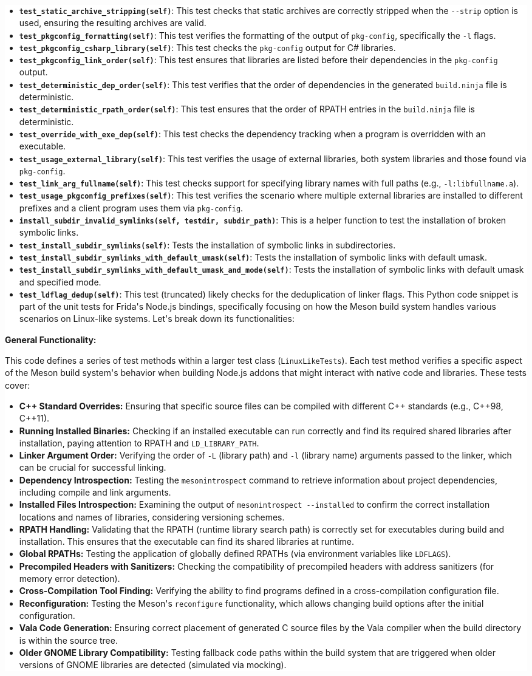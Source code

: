 - **`test_static_archive_stripping(self)`**: This test checks that static archives are correctly stripped when the `--strip` option is used, ensuring the resulting archives are valid.
- **`test_pkgconfig_formatting(self)`**: This test verifies the formatting of the output of `pkg-config`, specifically the `-l` flags.
- **`test_pkgconfig_csharp_library(self)`**: This test checks the `pkg-config` output for C# libraries.
- **`test_pkgconfig_link_order(self)`**: This test ensures that libraries are listed before their dependencies in the `pkg-config` output.
- **`test_deterministic_dep_order(self)`**: This test verifies that the order of dependencies in the generated `build.ninja` file is deterministic.
- **`test_deterministic_rpath_order(self)`**: This test ensures that the order of RPATH entries in the `build.ninja` file is deterministic.
- **`test_override_with_exe_dep(self)`**: This test checks the dependency tracking when a program is overridden with an executable.
- **`test_usage_external_library(self)`**: This test verifies the usage of external libraries, both system libraries and those found via `pkg-config`.
- **`test_link_arg_fullname(self)`**: This test checks support for specifying library names with full paths (e.g., `-l:libfullname.a`).
- **`test_usage_pkgconfig_prefixes(self)`**: This test verifies the scenario where multiple external libraries are installed to different prefixes and a client program uses them via `pkg-config`.
- **`install_subdir_invalid_symlinks(self, testdir, subdir_path)`**: This is a helper function to test the installation of broken symbolic links.
- **`test_install_subdir_symlinks(self)`**: Tests the installation of symbolic links in subdirectories.
- **`test_install_subdir_symlinks_with_default_umask(self)`**: Tests the installation of symbolic links with default umask.
- **`test_install_subdir_symlinks_with_default_umask_and_mode(self)`**: Tests the installation of symbolic links with default umask and specified mode.
- **`test_ldflag_dedup(self)`**: This test (truncated) likely checks for the deduplication of linker flags.
This Python code snippet is part of the unit tests for Frida's Node.js bindings, specifically focusing on how the Meson build system handles various scenarios on Linux-like systems. Let's break down its functionalities:

**General Functionality:**

This code defines a series of test methods within a larger test class (`LinuxLikeTests`). Each test method verifies a specific aspect of the Meson build system's behavior when building Node.js addons that might interact with native code and libraries. These tests cover:

* **C++ Standard Overrides:** Ensuring that specific source files can be compiled with different C++ standards (e.g., C++98, C++11).
* **Running Installed Binaries:** Checking if an installed executable can run correctly and find its required shared libraries after installation, paying attention to RPATH and `LD_LIBRARY_PATH`.
* **Linker Argument Order:** Verifying the order of `-L` (library path) and `-l` (library name) arguments passed to the linker, which can be crucial for successful linking.
* **Dependency Introspection:** Testing the `mesonintrospect` command to retrieve information about project dependencies, including compile and link arguments.
* **Installed Files Introspection:** Examining the output of `mesonintrospect --installed` to confirm the correct installation locations and names of libraries, considering versioning schemes.
* **RPATH Handling:** Validating that the RPATH (runtime library search path) is correctly set for executables during build and installation. This ensures that the executable can find its shared libraries at runtime.
* **Global RPATHs:** Testing the application of globally defined RPATHs (via environment variables like `LDFLAGS`).
* **Precompiled Headers with Sanitizers:** Checking the compatibility of precompiled headers with address sanitizers (for memory error detection).
* **Cross-Compilation Tool Finding:** Verifying the ability to find programs defined in a cross-compilation configuration file.
* **Reconfiguration:** Testing the Meson's `reconfigure` functionality, which allows changing build options after the initial configuration.
* **Vala Code Generation:** Ensuring correct placement of generated C source files by the Vala compiler when the build directory is within the source tree.
* **Older GNOME Library Compatibility:** Testing fallback code paths within the build system that are triggered when older versions of GNOME libraries are detected (simulated via mocking).